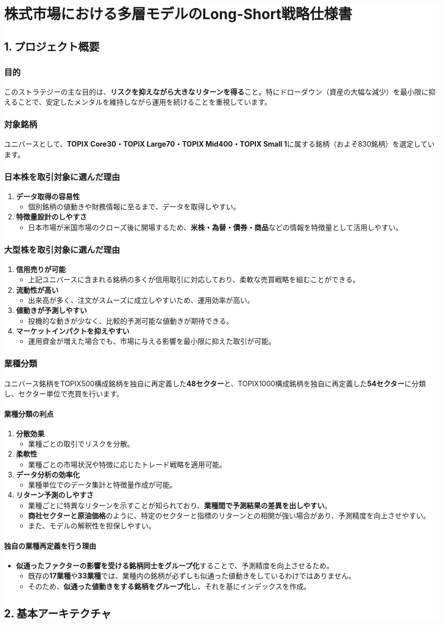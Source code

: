 # 株式市場における多層モデルのLong-Short戦略仕様書

## 1. プロジェクト概要

### 目的
このストラテジーの主な目的は、**リスクを抑えながら大きなリターンを得る**こと。特にドローダウン（資産の大幅な減少）を最小限に抑えることで、安定したメンタルを維持しながら運用を続けることを重視しています。

### 対象銘柄
ユニバースとして、**TOPIX Core30・TOPIX Large70・TOPIX Mid400・TOPIX Small 1**に属する銘柄（およそ830銘柄）を選定しています。

### 日本株を取引対象に選んだ理由
1. **データ取得の容易性**  
   - 個別銘柄の値動きや財務情報に至るまで、データを取得しやすい。
2. **特徴量設計のしやすさ**  
   - 日本市場が米国市場のクローズ後に開場するため、**米株・為替・債券・商品**などの情報を特徴量として活用しやすい。

### 大型株を取引対象に選んだ理由
1. **信用売りが可能**
   - 上記ユニバースに含まれる銘柄の多くが信用取引に対応しており、柔軟な売買戦略を組むことができる。
2. **流動性が高い**
   - 出来高が多く、注文がスムーズに成立しやすいため、運用効率が高い。
3. **値動きが予測しやすい**
   - 投機的な動きが少なく、比較的予測可能な値動きが期待できる。
4. **マーケットインパクトを抑えやすい**
   - 運用資金が増えた場合でも、市場に与える影響を最小限に抑えた取引が可能。

### 業種分類
ユニバース銘柄をTOPIX500構成銘柄を独自に再定義した**48セクター**と、TOPIX1000構成銘柄を独自に再定義した**54セクター**に分類し、セクター単位で売買を行います。

#### 業種分類の利点
1. **分散効果**  
   - 業種ごとの取引でリスクを分散。
2. **柔軟性**  
   - 業種ごとの市場状況や特徴に応じたトレード戦略を適用可能。
3. **データ分析の効率化**  
   - 業種単位でのデータ集計と特徴量作成が可能。
4. **リターン予測のしやすさ**  
   - 業種ごとに特異なリターンを示すことが知られており、**業種間で予測結果の差異を出しやすい**。
   - **商社セクターと原油価格**のように、特定のセクターと指標のリターンとの相関が強い場合があり、予測精度を向上させやすい。
   - また、モデルの解釈性を担保しやすい。

#### 独自の業種再定義を行う理由
- **似通ったファクターの影響を受ける銘柄同士をグループ化**することで、予測精度を向上させるため。
  - 既存の**17業種**や**33業種**では、業種内の銘柄が必ずしも似通った値動きをしているわけではありません。
  - そのため、**似通った値動きをする銘柄をグループ化**し、それを基にインデックスを作成。

## 2. 基本アーキテクチャ
